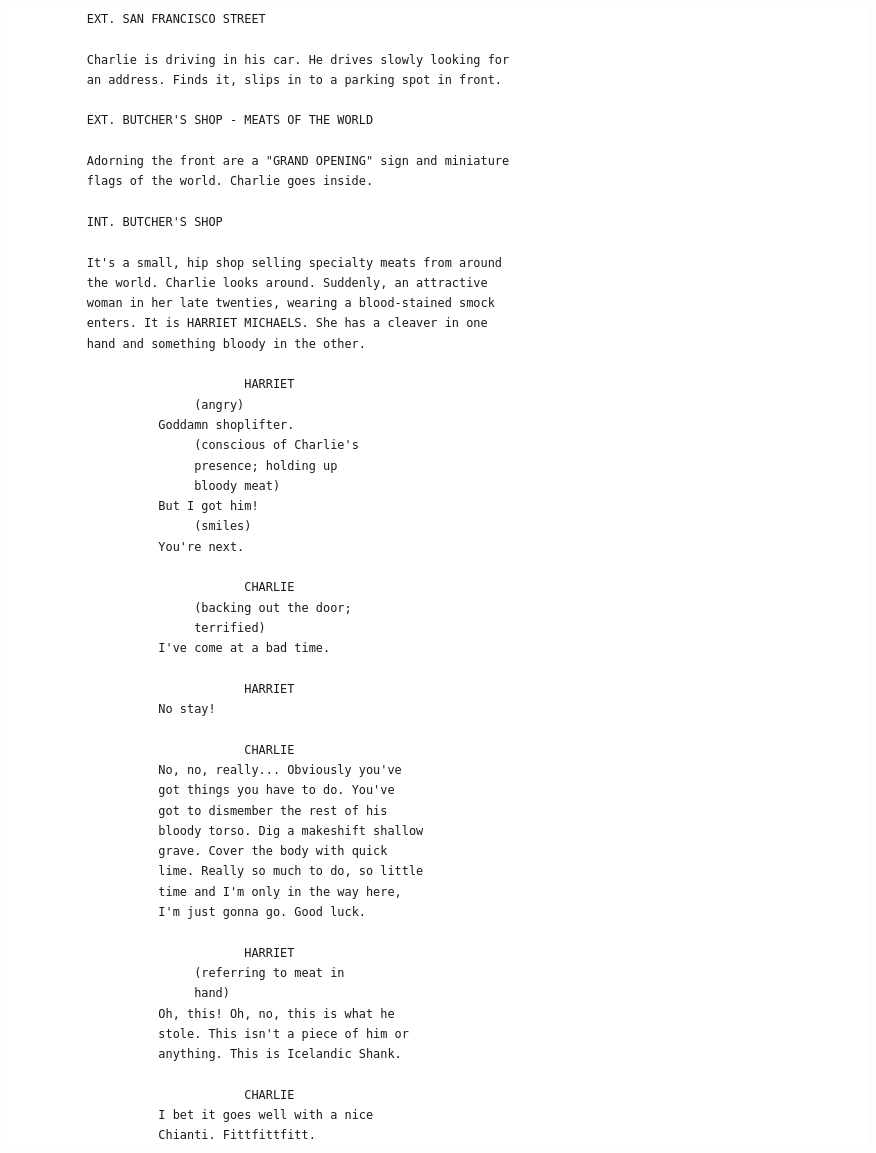                EXT. SAN FRANCISCO STREET

               Charlie is driving in his car. He drives slowly looking for 
               an address. Finds it, slips in to a parking spot in front.

               EXT. BUTCHER'S SHOP - MEATS OF THE WORLD

               Adorning the front are a "GRAND OPENING" sign and miniature 
               flags of the world. Charlie goes inside.

               INT. BUTCHER'S SHOP

               It's a small, hip shop selling specialty meats from around 
               the world. Charlie looks around. Suddenly, an attractive 
               woman in her late twenties, wearing a blood-stained smock 
               enters. It is HARRIET MICHAELS. She has a cleaver in one 
               hand and something bloody in the other.

                                     HARRIET
                              (angry)
                         Goddamn shoplifter.
                              (conscious of Charlie's 
                              presence; holding up 
                              bloody meat)
                         But I got him!
                              (smiles)
                         You're next.

                                     CHARLIE
                              (backing out the door; 
                              terrified)
                         I've come at a bad time.

                                     HARRIET
                         No stay!

                                     CHARLIE
                         No, no, really... Obviously you've 
                         got things you have to do. You've 
                         got to dismember the rest of his 
                         bloody torso. Dig a makeshift shallow 
                         grave. Cover the body with quick 
                         lime. Really so much to do, so little 
                         time and I'm only in the way here, 
                         I'm just gonna go. Good luck.

                                     HARRIET
                              (referring to meat in 
                              hand)
                         Oh, this! Oh, no, this is what he 
                         stole. This isn't a piece of him or 
                         anything. This is Icelandic Shank.

                                     CHARLIE
                         I bet it goes well with a nice 
                         Chianti. Fittfittfitt.
